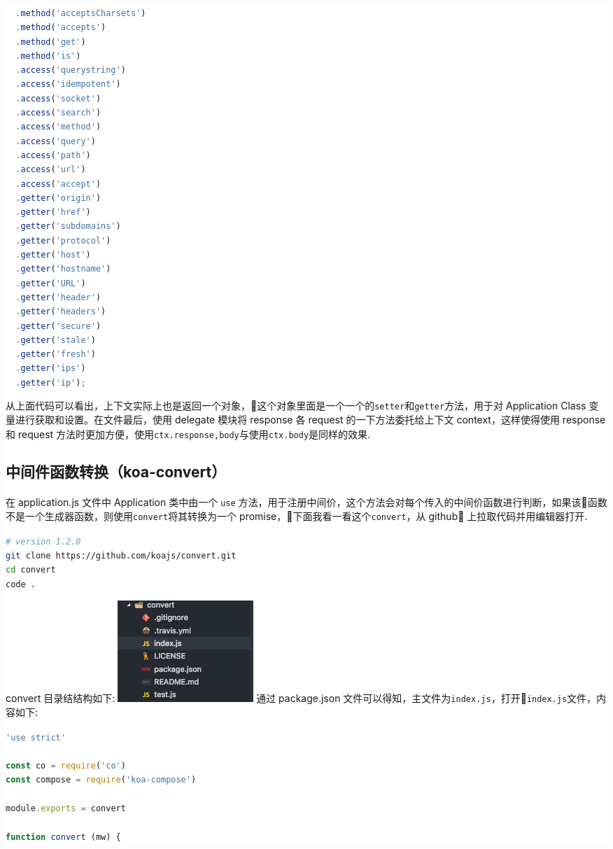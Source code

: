 ```js
  .method('acceptsCharsets')
  .method('accepts')
  .method('get')
  .method('is')
  .access('querystring')
  .access('idempotent')
  .access('socket')
  .access('search')
  .access('method')
  .access('query')
  .access('path')
  .access('url')
  .access('accept')
  .getter('origin')
  .getter('href')
  .getter('subdomains')
  .getter('protocol')
  .getter('host')
  .getter('hostname')
  .getter('URL')
  .getter('header')
  .getter('headers')
  .getter('secure')
  .getter('stale')
  .getter('fresh')
  .getter('ips')
  .getter('ip');
```
从上面代码可以看出，上下文实际上也是返回一个对象，这个对象里面是一个一个的`setter`和`getter`方法，用于对 Application Class 变量进行获取和设置。在文件最后，使用 delegate 模块将 response 各 request 的一下方法委托给上下文 context，这样使得使用 response 和 request 方法时更加方便，使用`ctx.response,body`与使用`ctx.body`是同样的效果.


## 中间件函数转换（koa-convert）

在 application.js 文件中 Application 类中由一个 `use` 方法，用于注册中间价，这个方法会对每个传入的中间价函数进行判断，如果该函数不是一个生成器函数，则使用`convert`将其转换为一个 promise，下面我看一看这个`convert`，从 github 上拉取代码并用编辑器打开.

```sh
# version 1.2.0
git clone https://github.com/koajs/convert.git
cd convert
code .
```
convert 目录结结构如下:
![convert](convert.png)
通过 package.json 文件可以得知，主文件为`index.js`，打开`index.js`文件，内容如下:
```js
'use strict'

const co = require('co')
const compose = require('koa-compose')

module.exports = convert

function convert (mw) {
```